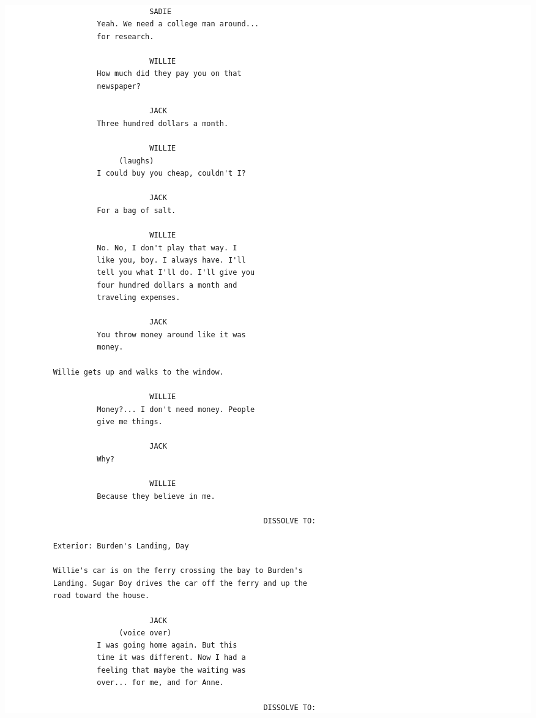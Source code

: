                                      SADIE
                         Yeah. We need a college man around... 
                         for research.

                                     WILLIE
                         How much did they pay you on that 
                         newspaper?

                                     JACK
                         Three hundred dollars a month.

                                     WILLIE
                              (laughs)
                         I could buy you cheap, couldn't I?

                                     JACK
                         For a bag of salt.

                                     WILLIE
                         No. No, I don't play that way. I 
                         like you, boy. I always have. I'll 
                         tell you what I'll do. I'll give you 
                         four hundred dollars a month and 
                         traveling expenses.

                                     JACK
                         You throw money around like it was 
                         money.

               Willie gets up and walks to the window.

                                     WILLIE
                         Money?... I don't need money. People 
                         give me things.

                                     JACK
                         Why?

                                     WILLIE
                         Because they believe in me.

                                                               DISSOLVE TO:

               Exterior: Burden's Landing, Day

               Willie's car is on the ferry crossing the bay to Burden's 
               Landing. Sugar Boy drives the car off the ferry and up the 
               road toward the house.

                                     JACK
                              (voice over)
                         I was going home again. But this 
                         time it was different. Now I had a 
                         feeling that maybe the waiting was 
                         over... for me, and for Anne.

                                                               DISSOLVE TO:

